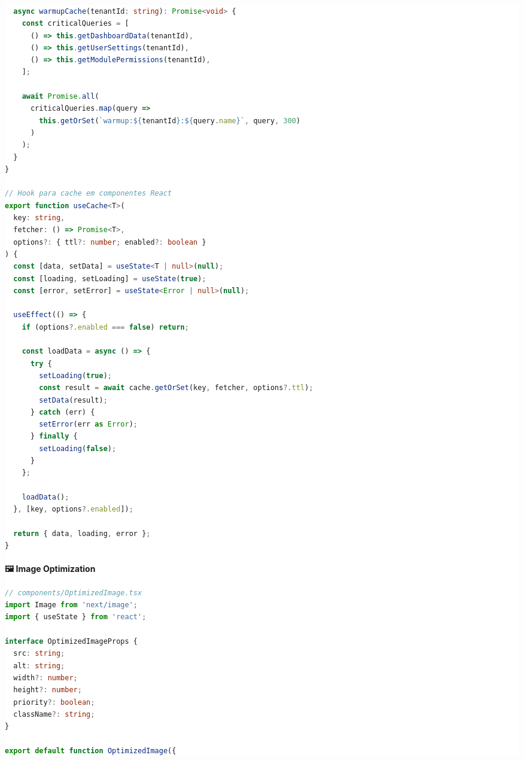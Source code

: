 ```typescript
  async warmupCache(tenantId: string): Promise<void> {
    const criticalQueries = [
      () => this.getDashboardData(tenantId),
      () => this.getUserSettings(tenantId),
      () => this.getModulePermissions(tenantId),
    ];
    
    await Promise.all(
      criticalQueries.map(query => 
        this.getOrSet(`warmup:${tenantId}:${query.name}`, query, 300)
      )
    );
  }
}

// Hook para cache em componentes React
export function useCache<T>(
  key: string, 
  fetcher: () => Promise<T>, 
  options?: { ttl?: number; enabled?: boolean }
) {
  const [data, setData] = useState<T | null>(null);
  const [loading, setLoading] = useState(true);
  const [error, setError] = useState<Error | null>(null);
  
  useEffect(() => {
    if (options?.enabled === false) return;
    
    const loadData = async () => {
      try {
        setLoading(true);
        const result = await cache.getOrSet(key, fetcher, options?.ttl);
        setData(result);
      } catch (err) {
        setError(err as Error);
      } finally {
        setLoading(false);
      }
    };
    
    loadData();
  }, [key, options?.enabled]);
  
  return { data, loading, error };
}
```

#### 🖼️ **Image Optimization**

```typescript
// components/OptimizedImage.tsx
import Image from 'next/image';
import { useState } from 'react';

interface OptimizedImageProps {
  src: string;
  alt: string;
  width?: number;
  height?: number;
  priority?: boolean;
  className?: string;
}

export default function OptimizedImage({
```

  [Role.SUPER_ADMIN]: Object.values(Permission),
  [Role.TENANT_ADMIN]: [
  [Role.MANAGER]: [
  [Role.USER]: [
  [Role.VIEWER]: [],